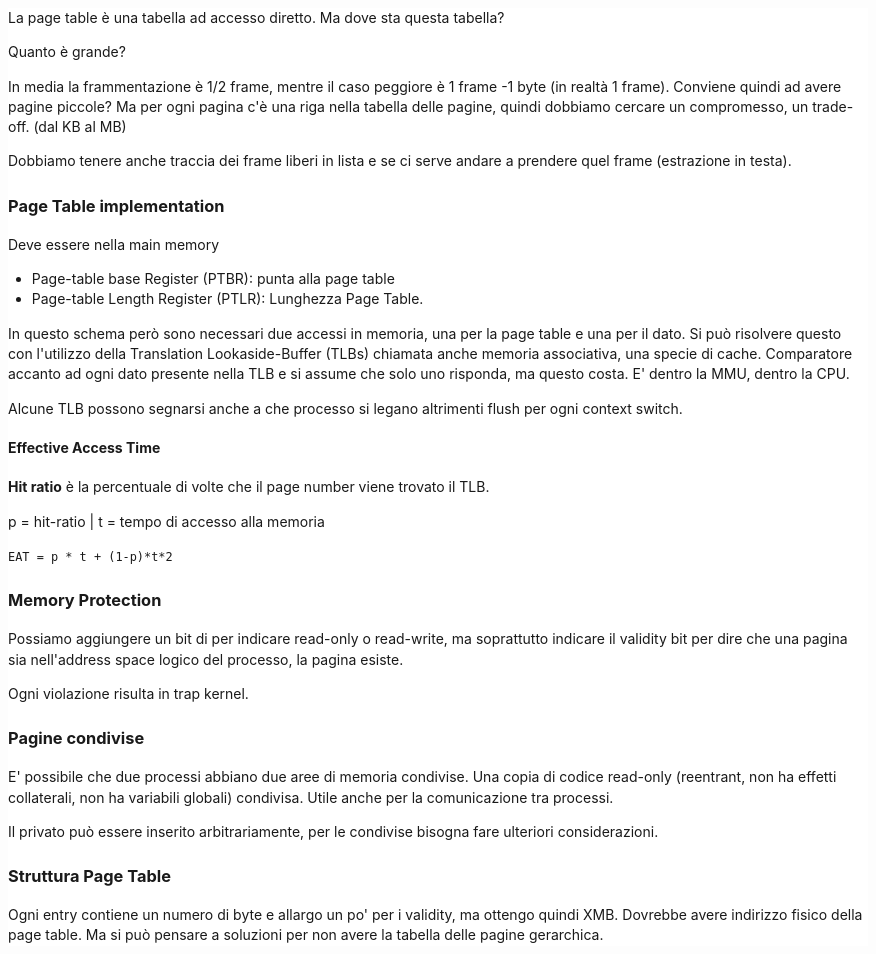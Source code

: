 La page table è una tabella ad accesso diretto. Ma dove sta questa tabella?

Quanto è grande?

In media la frammentazione è 1/2 frame, mentre il caso peggiore è 1 frame -1 byte (in realtà 1 frame). Conviene quindi ad avere pagine piccole? Ma per ogni pagina c'è una riga nella tabella delle pagine, quindi dobbiamo cercare un compromesso, un trade-off. (dal KB al MB)

Dobbiamo tenere anche traccia dei frame liberi in lista e se ci serve andare a prendere quel frame (estrazione in testa).

### Page Table implementation

Deve essere nella main memory

- Page-table base Register (PTBR): punta alla page table
- Page-table Length Register (PTLR): Lunghezza Page Table.

In questo schema però sono necessari due accessi in memoria, una per la page table e una per il dato. Si può risolvere questo con l'utilizzo della Translation Lookaside-Buffer (TLBs) chiamata anche memoria associativa, una specie di cache.
Comparatore accanto ad ogni dato presente nella TLB e si assume che solo uno risponda, ma questo costa. E' dentro la MMU, dentro la CPU.

Alcune TLB possono segnarsi anche a che processo si legano altrimenti flush per ogni context switch.

#### Effective Access Time

**Hit ratio** è la percentuale di volte che il page number viene trovato il TLB.

p = hit-ratio | t = tempo di accesso alla memoria

`EAT = p * t + (1-p)*t*2`

### Memory Protection

Possiamo aggiungere un bit di per indicare read-only o read-write, ma soprattutto indicare il validity bit per dire che una pagina sia nell'address space logico del processo, la pagina esiste.

Ogni violazione risulta in trap kernel.

### Pagine condivise

E' possibile che due processi abbiano due aree di memoria condivise. Una copia di codice read-only (reentrant, non ha effetti collaterali, non ha variabili globali) condivisa. Utile anche per la comunicazione tra processi.

Il privato può essere inserito arbitrariamente, per le condivise bisogna fare ulteriori considerazioni.

### Struttura Page Table

Ogni entry contiene un numero di byte e allargo un po' per i validity, ma ottengo quindi XMB. Dovrebbe avere indirizzo fisico della page table. Ma si può pensare a soluzioni per non avere la tabella delle pagine gerarchica.
